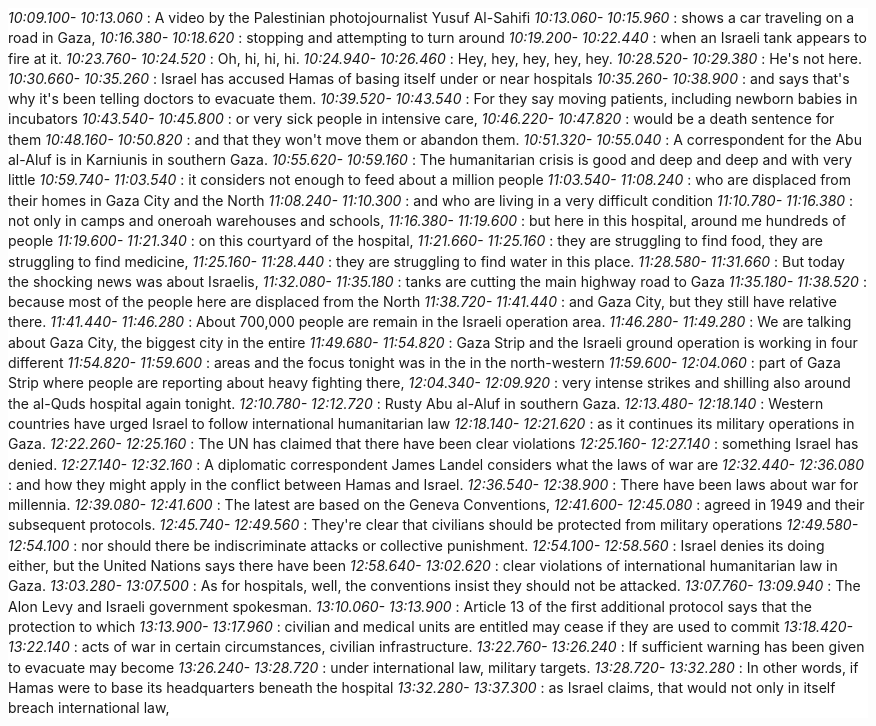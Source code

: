 *10:09.100- 10:13.060* :  A video by the Palestinian photojournalist Yusuf Al-Sahifi
*10:13.060- 10:15.960* :  shows a car traveling on a road in Gaza,
*10:16.380- 10:18.620* :  stopping and attempting to turn around
*10:19.200- 10:22.440* :  when an Israeli tank appears to fire at it.
*10:23.760- 10:24.520* :  Oh, hi, hi, hi.
*10:24.940- 10:26.460* :  Hey, hey, hey, hey, hey.
*10:28.520- 10:29.380* :  He's not here.
*10:30.660- 10:35.260* :  Israel has accused Hamas of basing itself under or near hospitals
*10:35.260- 10:38.900* :  and says that's why it's been telling doctors to evacuate them.
*10:39.520- 10:43.540* :  For they say moving patients, including newborn babies in incubators
*10:43.540- 10:45.800* :  or very sick people in intensive care,
*10:46.220- 10:47.820* :  would be a death sentence for them
*10:48.160- 10:50.820* :  and that they won't move them or abandon them.
*10:51.320- 10:55.040* :  A correspondent for the Abu al-Aluf is in Karniunis in southern Gaza.
*10:55.620- 10:59.160* :  The humanitarian crisis is good and deep and deep and with very little
*10:59.740- 11:03.540* :  it considers not enough to feed about a million people
*11:03.540- 11:08.240* :  who are displaced from their homes in Gaza City and the North
*11:08.240- 11:10.300* :  and who are living in a very difficult condition
*11:10.780- 11:16.380* :  not only in camps and oneroah warehouses and schools,
*11:16.380- 11:19.600* :  but here in this hospital, around me hundreds of people
*11:19.600- 11:21.340* :  on this courtyard of the hospital,
*11:21.660- 11:25.160* :  they are struggling to find food, they are struggling to find medicine,
*11:25.160- 11:28.440* :  they are struggling to find water in this place.
*11:28.580- 11:31.660* :  But today the shocking news was about Israelis,
*11:32.080- 11:35.180* :  tanks are cutting the main highway road to Gaza
*11:35.180- 11:38.520* :  because most of the people here are displaced from the North
*11:38.720- 11:41.440* :  and Gaza City, but they still have relative there.
*11:41.440- 11:46.280* :  About 700,000 people are remain in the Israeli operation area.
*11:46.280- 11:49.280* :  We are talking about Gaza City, the biggest city in the entire
*11:49.680- 11:54.820* :  Gaza Strip and the Israeli ground operation is working in four different
*11:54.820- 11:59.600* :  areas and the focus tonight was in the in the north-western
*11:59.600- 12:04.060* :  part of Gaza Strip where people are reporting about heavy fighting there,
*12:04.340- 12:09.920* :  very intense strikes and shilling also around the al-Quds hospital again tonight.
*12:10.780- 12:12.720* :  Rusty Abu al-Aluf in southern Gaza.
*12:13.480- 12:18.140* :  Western countries have urged Israel to follow international humanitarian law
*12:18.140- 12:21.620* :  as it continues its military operations in Gaza.
*12:22.260- 12:25.160* :  The UN has claimed that there have been clear violations
*12:25.160- 12:27.140* :  something Israel has denied.
*12:27.140- 12:32.160* :  A diplomatic correspondent James Landel considers what the laws of war are
*12:32.440- 12:36.080* :  and how they might apply in the conflict between Hamas and Israel.
*12:36.540- 12:38.900* :  There have been laws about war for millennia.
*12:39.080- 12:41.600* :  The latest are based on the Geneva Conventions,
*12:41.600- 12:45.080* :  agreed in 1949 and their subsequent protocols.
*12:45.740- 12:49.560* :  They're clear that civilians should be protected from military operations
*12:49.580- 12:54.100* :  nor should there be indiscriminate attacks or collective punishment.
*12:54.100- 12:58.560* :  Israel denies its doing either, but the United Nations says there have been
*12:58.640- 13:02.620* :  clear violations of international humanitarian law in Gaza.
*13:03.280- 13:07.500* :  As for hospitals, well, the conventions insist they should not be attacked.
*13:07.760- 13:09.940* :  The Alon Levy and Israeli government spokesman.
*13:10.060- 13:13.900* :  Article 13 of the first additional protocol says that the protection to which
*13:13.900- 13:17.960* :  civilian and medical units are entitled may cease if they are used to commit
*13:18.420- 13:22.140* :  acts of war in certain circumstances, civilian infrastructure.
*13:22.760- 13:26.240* :  If sufficient warning has been given to evacuate may become
*13:26.240- 13:28.720* :  under international law, military targets.
*13:28.720- 13:32.280* :  In other words, if Hamas were to base its headquarters beneath the hospital
*13:32.280- 13:37.300* :  as Israel claims, that would not only in itself breach international law,